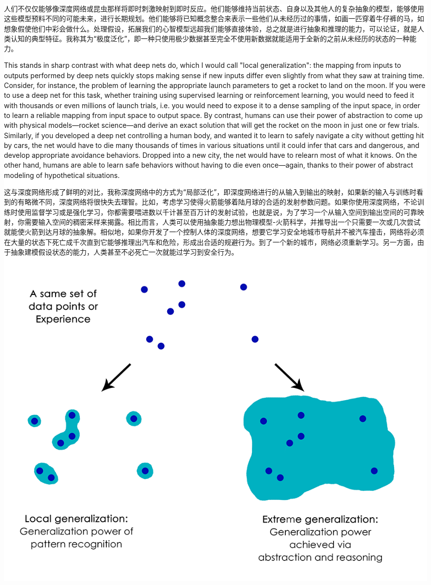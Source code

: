人们不仅仅能够像深度网络或昆虫那样将即时刺激映射到即时反应。他们能够维持当前状态、自身以及其他人的复杂抽象的模型，能够使用这些模型预料不同的可能未来，进行长期规划。他们能够将已知概念整合来表示一些他们从未经历过的事情，如画一匹穿着牛仔裤的马，如想象假使他们中彩会做什么。处理假设，拓展我们的心智模型远超我们能够直接体验，总之就是进行抽象和推理的能力，可以论证，就是人类认知的典型特征。我称其为“极度泛化”，即一种只使用极少数据甚至完全不使用新数据就能适用于全新的之前从未经历的状态的一种能力。

This stands in sharp contrast with what deep nets do, which I would call "local generalization": the mapping from inputs to outputs performed by deep nets quickly stops making sense if new inputs differ even slightly from what they saw at training time. Consider, for instance, the problem of learning the appropriate launch parameters to get a rocket to land on the moon. If you were to use a deep net for this task, whether training using supervised learning or reinforcement learning, you would need to feed it with thousands or even millions of launch trials, i.e. you would need to expose it to a dense sampling of the input space, in order to learn a reliable mapping from input space to output space. By contrast, humans can use their power of abstraction to come up with physical models—rocket science—and derive an exact solution that will get the rocket on the moon in just one or few trials. Similarly, if you developed a deep net controlling a human body, and wanted it to learn to safely navigate a city without getting hit by cars, the net would have to die many thousands of times in various situations until it could infer that cars and dangerous, and develop appropriate avoidance behaviors. Dropped into a new city, the net would have to relearn most of what it knows. On the other hand, humans are able to learn safe behaviors without having to die even once—again, thanks to their power of abstract modeling of hypothetical situations.

这与深度网络形成了鲜明的对比，我称深度网络中的方式为“局部泛化”，即深度网络进行的从输入到输出的映射，如果新的输入与训练时看到的有略微不同，深度网络将很快失去理智。比如，考虑学习使得火箭能够着陆月球的合适的发射参数问题。如果你使用深度网络，不论训练时使用监督学习或是强化学习，你都需要喂进数以千计甚至百万计的发射试验，也就是说，为了学习一个从输入空间到输出空间的可靠映射，你需要输入空间的稠密采样来揭露。相比而言，人类可以使用抽象能力想出物理模型-火箭科学，并推导出一个只需要一次或几次尝试就能使火箭到达月球的抽象解。相似地，如果你开发了一个控制人体的深度网络，想要它学习安全地城市导航并不被汽车撞击，网络将必须在大量的状态下死亡成千次直到它能够推理出汽车和危险，形成出合适的规避行为。到了一个新的城市，网络必须重新学习。另一方面，由于抽象建模假设状态的能力，人类甚至不必死亡一次就能过学习到安全行为。

![image](https://github.com/brucejunlee/brucejunlee.github.io/raw/master/assets/img/keras-local_vs_extreme_generalization.jpg)
